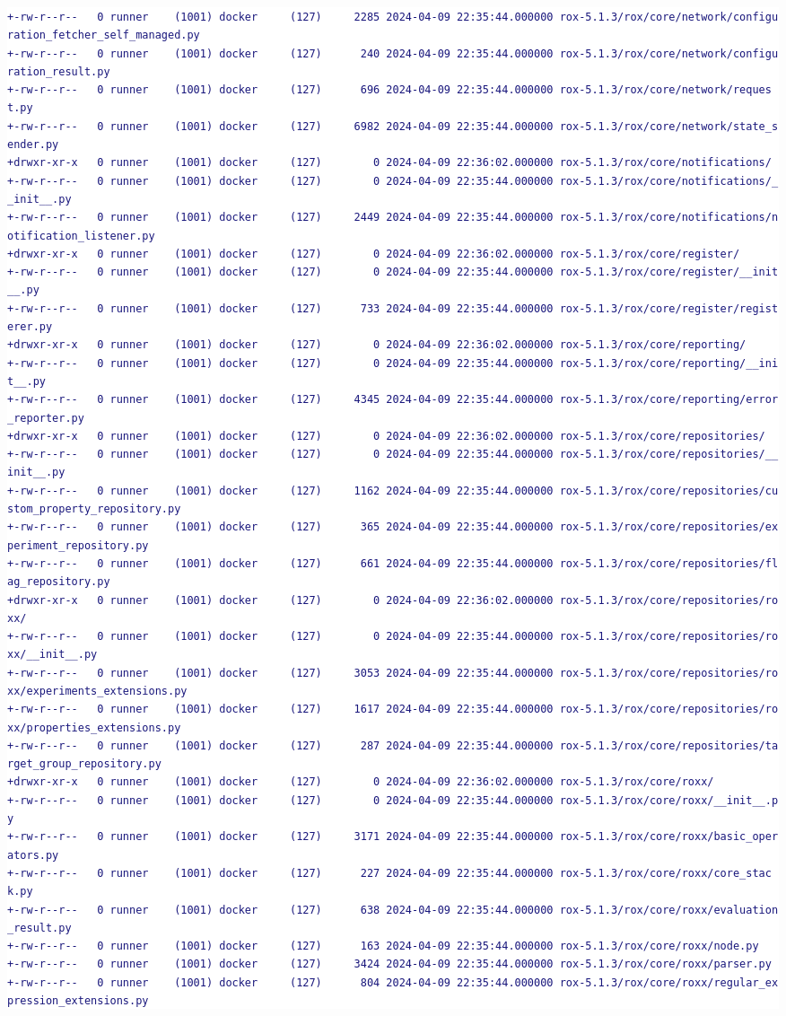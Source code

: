 ```diff
+-rw-r--r--   0 runner    (1001) docker     (127)     2285 2024-04-09 22:35:44.000000 rox-5.1.3/rox/core/network/configuration_fetcher_self_managed.py
+-rw-r--r--   0 runner    (1001) docker     (127)      240 2024-04-09 22:35:44.000000 rox-5.1.3/rox/core/network/configuration_result.py
+-rw-r--r--   0 runner    (1001) docker     (127)      696 2024-04-09 22:35:44.000000 rox-5.1.3/rox/core/network/request.py
+-rw-r--r--   0 runner    (1001) docker     (127)     6982 2024-04-09 22:35:44.000000 rox-5.1.3/rox/core/network/state_sender.py
+drwxr-xr-x   0 runner    (1001) docker     (127)        0 2024-04-09 22:36:02.000000 rox-5.1.3/rox/core/notifications/
+-rw-r--r--   0 runner    (1001) docker     (127)        0 2024-04-09 22:35:44.000000 rox-5.1.3/rox/core/notifications/__init__.py
+-rw-r--r--   0 runner    (1001) docker     (127)     2449 2024-04-09 22:35:44.000000 rox-5.1.3/rox/core/notifications/notification_listener.py
+drwxr-xr-x   0 runner    (1001) docker     (127)        0 2024-04-09 22:36:02.000000 rox-5.1.3/rox/core/register/
+-rw-r--r--   0 runner    (1001) docker     (127)        0 2024-04-09 22:35:44.000000 rox-5.1.3/rox/core/register/__init__.py
+-rw-r--r--   0 runner    (1001) docker     (127)      733 2024-04-09 22:35:44.000000 rox-5.1.3/rox/core/register/registerer.py
+drwxr-xr-x   0 runner    (1001) docker     (127)        0 2024-04-09 22:36:02.000000 rox-5.1.3/rox/core/reporting/
+-rw-r--r--   0 runner    (1001) docker     (127)        0 2024-04-09 22:35:44.000000 rox-5.1.3/rox/core/reporting/__init__.py
+-rw-r--r--   0 runner    (1001) docker     (127)     4345 2024-04-09 22:35:44.000000 rox-5.1.3/rox/core/reporting/error_reporter.py
+drwxr-xr-x   0 runner    (1001) docker     (127)        0 2024-04-09 22:36:02.000000 rox-5.1.3/rox/core/repositories/
+-rw-r--r--   0 runner    (1001) docker     (127)        0 2024-04-09 22:35:44.000000 rox-5.1.3/rox/core/repositories/__init__.py
+-rw-r--r--   0 runner    (1001) docker     (127)     1162 2024-04-09 22:35:44.000000 rox-5.1.3/rox/core/repositories/custom_property_repository.py
+-rw-r--r--   0 runner    (1001) docker     (127)      365 2024-04-09 22:35:44.000000 rox-5.1.3/rox/core/repositories/experiment_repository.py
+-rw-r--r--   0 runner    (1001) docker     (127)      661 2024-04-09 22:35:44.000000 rox-5.1.3/rox/core/repositories/flag_repository.py
+drwxr-xr-x   0 runner    (1001) docker     (127)        0 2024-04-09 22:36:02.000000 rox-5.1.3/rox/core/repositories/roxx/
+-rw-r--r--   0 runner    (1001) docker     (127)        0 2024-04-09 22:35:44.000000 rox-5.1.3/rox/core/repositories/roxx/__init__.py
+-rw-r--r--   0 runner    (1001) docker     (127)     3053 2024-04-09 22:35:44.000000 rox-5.1.3/rox/core/repositories/roxx/experiments_extensions.py
+-rw-r--r--   0 runner    (1001) docker     (127)     1617 2024-04-09 22:35:44.000000 rox-5.1.3/rox/core/repositories/roxx/properties_extensions.py
+-rw-r--r--   0 runner    (1001) docker     (127)      287 2024-04-09 22:35:44.000000 rox-5.1.3/rox/core/repositories/target_group_repository.py
+drwxr-xr-x   0 runner    (1001) docker     (127)        0 2024-04-09 22:36:02.000000 rox-5.1.3/rox/core/roxx/
+-rw-r--r--   0 runner    (1001) docker     (127)        0 2024-04-09 22:35:44.000000 rox-5.1.3/rox/core/roxx/__init__.py
+-rw-r--r--   0 runner    (1001) docker     (127)     3171 2024-04-09 22:35:44.000000 rox-5.1.3/rox/core/roxx/basic_operators.py
+-rw-r--r--   0 runner    (1001) docker     (127)      227 2024-04-09 22:35:44.000000 rox-5.1.3/rox/core/roxx/core_stack.py
+-rw-r--r--   0 runner    (1001) docker     (127)      638 2024-04-09 22:35:44.000000 rox-5.1.3/rox/core/roxx/evaluation_result.py
+-rw-r--r--   0 runner    (1001) docker     (127)      163 2024-04-09 22:35:44.000000 rox-5.1.3/rox/core/roxx/node.py
+-rw-r--r--   0 runner    (1001) docker     (127)     3424 2024-04-09 22:35:44.000000 rox-5.1.3/rox/core/roxx/parser.py
+-rw-r--r--   0 runner    (1001) docker     (127)      804 2024-04-09 22:35:44.000000 rox-5.1.3/rox/core/roxx/regular_expression_extensions.py
```
